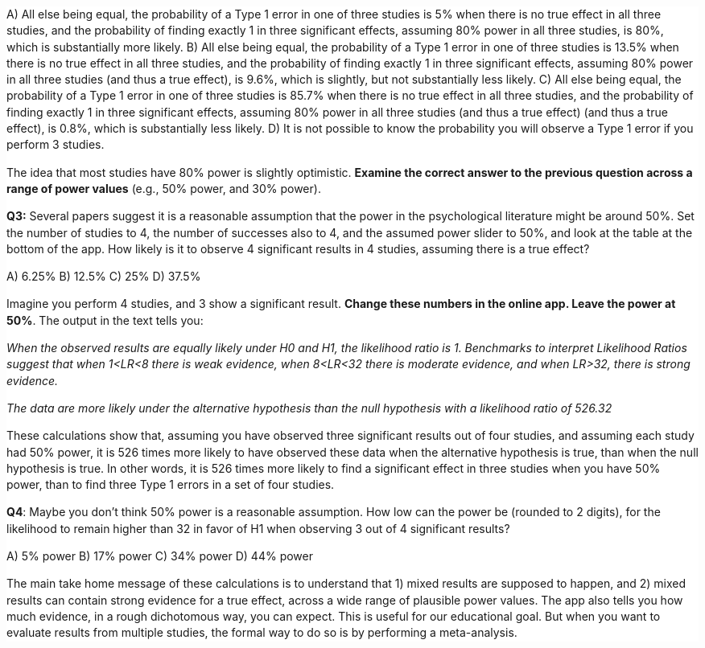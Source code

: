 A) All else being equal, the probability of a Type 1 error in one of three studies is 5% when there is no true effect in all three studies, and the probability of finding exactly 1 in three significant effects, assuming 80% power in all three studies, is 80%, which is substantially more likely.
B) All else being equal, the probability of a Type 1 error in one of three studies is 13.5% when there is no true effect in all three studies, and the probability of finding exactly 1 in three significant effects, assuming 80% power in all three studies (and thus a true effect), is 9.6%, which is slightly, but not substantially less likely.
C) All else being equal, the probability of a Type 1 error in one of three studies is 85.7% when there is no true effect in all three studies, and the probability of finding exactly 1 in three significant effects, assuming 80% power in all three studies (and thus a true effect) (and thus a true effect), is 0.8%, which is substantially less likely.
D) It is not possible to know the probability you will observe a Type 1 error if you perform 3 studies.

The idea that most studies have 80% power is slightly optimistic. **Examine the correct answer to the previous question across a range of power values** (e.g., 50% power, and 30% power).

**Q3:** Several papers suggest it is a reasonable assumption that the power in the psychological literature might be around 50%. Set the number of studies to 4, the number of successes also to 4, and the assumed power slider to 50%, and look at the table at the bottom of the app. How likely is it to observe 4 significant results in 4 studies, assuming there is a true effect? 

A) 6.25%
B) 12.5%
C) 25%
D) 37.5%

Imagine you perform 4 studies, and 3 show a significant result. **Change these numbers in the online app. Leave the power at 50%**. The output in the text tells you:

*When the observed results are equally likely under H0 and H1, the likelihood ratio is 1. Benchmarks to interpret Likelihood Ratios suggest that when 1\<LR\<8 there is weak evidence, when 8\<LR\<32 there is moderate evidence, and when LR\>32, there is strong evidence.*

*The data are more likely under the alternative hypothesis than the null hypothesis with a likelihood ratio of 526.32*

These calculations show that, assuming you have observed three significant results out of four studies, and assuming each study had 50% power, it is 526 times more likely to have observed these data when the alternative hypothesis is true, than when the null hypothesis is true. In other words, it is 526 times more likely to find a significant effect in three studies when you have 50% power, than to find three Type 1 errors in a set of four studies.

**Q4**: Maybe you don’t think 50% power is a reasonable assumption. How low can the power be (rounded to 2 digits), for the likelihood to remain higher than 32 in favor of H1 when observing 3 out of 4 significant results? 

A) 5% power
B) 17% power
C) 34% power
D) 44% power

The main take home message of these calculations is to understand that 1) mixed results are supposed to happen, and 2) mixed results can contain strong evidence for a true effect, across a wide range of plausible power values. The app also tells you how much evidence, in a rough dichotomous way, you can expect. This is useful for our educational goal. But when you want to evaluate results from multiple studies, the formal way to do so is by performing a meta-analysis. 

